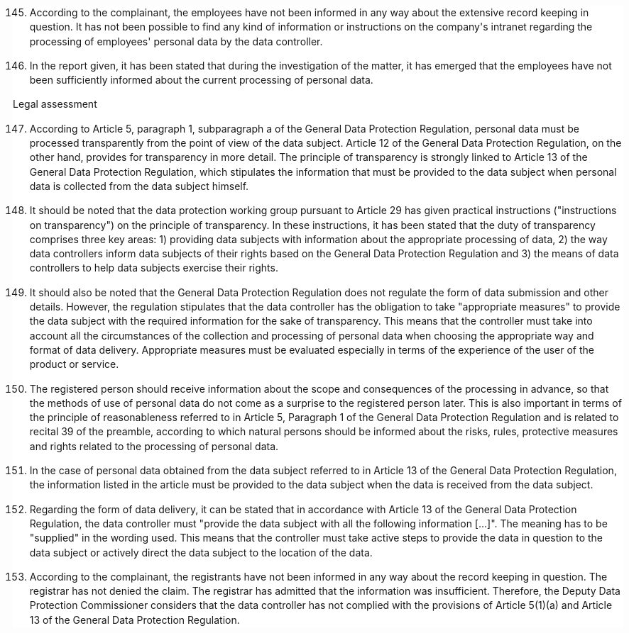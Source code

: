 145. According to the complainant, the employees have not been informed in any way about the extensive record keeping in question. It has not been possible to find any kind of information or instructions on the company's intranet regarding the processing of employees' personal data by the data controller.

146. In the report given, it has been stated that during the investigation of the matter, it has emerged that the employees have not been sufficiently informed about the current processing of personal data.

Legal assessment

147. According to Article 5, paragraph 1, subparagraph a of the General Data Protection Regulation, personal data must be processed transparently from the point of view of the data subject. Article 12 of the General Data Protection Regulation, on the other hand, provides for transparency in more detail. The principle of transparency is strongly linked to Article 13 of the General Data Protection Regulation, which stipulates the information that must be provided to the data subject when personal data is collected from the data subject himself.

148. It should be noted that the data protection working group pursuant to Article 29 has given practical instructions ("instructions on transparency") on the principle of transparency. In these instructions, it has been stated that the duty of transparency comprises three key areas: 1) providing data subjects with information about the appropriate processing of data, 2) the way data controllers inform data subjects of their rights based on the General Data Protection Regulation and 3) the means of data controllers to help data subjects exercise their rights.

149. It should also be noted that the General Data Protection Regulation does not regulate the form of data submission and other details. However, the regulation stipulates that the data controller has the obligation to take "appropriate measures" to provide the data subject with the required information for the sake of transparency. This means that the controller must take into account all the circumstances of the collection and processing of personal data when choosing the appropriate way and format of data delivery. Appropriate measures must be evaluated especially in terms of the experience of the user of the product or service.

150. The registered person should receive information about the scope and consequences of the processing in advance, so that the methods of use of personal data do not come as a surprise to the registered person later. This is also important in terms of the principle of reasonableness referred to in Article 5, Paragraph 1 of the General Data Protection Regulation and is related to recital 39 of the preamble, according to which natural persons should be informed about the risks, rules, protective measures and rights related to the processing of personal data.

151. In the case of personal data obtained from the data subject referred to in Article 13 of the General Data Protection Regulation, the information listed in the article must be provided to the data subject when the data is received from the data subject.

152. Regarding the form of data delivery, it can be stated that in accordance with Article 13 of the General Data Protection Regulation, the data controller must "provide the data subject with all the following information \[...\]". The meaning has to be "supplied" in the wording used. This means that the controller must take active steps to provide the data in question to the data subject or actively direct the data subject to the location of the data.

153. According to the complainant, the registrants have not been informed in any way about the record keeping in question. The registrar has not denied the claim. The registrar has admitted that the information was insufficient. Therefore, the Deputy Data Protection Commissioner considers that the data controller has not complied with the provisions of Article 5(1)(a) and Article 13 of the General Data Protection Regulation.
